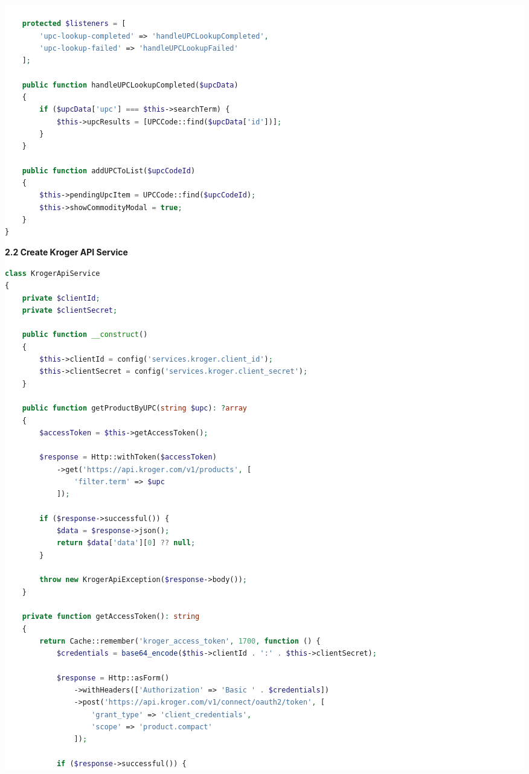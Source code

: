 ```php
    
    protected $listeners = [
        'upc-lookup-completed' => 'handleUPCLookupCompleted',
        'upc-lookup-failed' => 'handleUPCLookupFailed'
    ];
    
    public function handleUPCLookupCompleted($upcData)
    {
        if ($upcData['upc'] === $this->searchTerm) {
            $this->upcResults = [UPCCode::find($upcData['id'])];
        }
    }
    
    public function addUPCToList($upcCodeId)
    {
        $this->pendingUpcItem = UPCCode::find($upcCodeId);
        $this->showCommodityModal = true;
    }
}
```

**2.2 Create Kroger API Service**
```php
class KrogerApiService
{
    private $clientId;
    private $clientSecret;
    
    public function __construct()
    {
        $this->clientId = config('services.kroger.client_id');
        $this->clientSecret = config('services.kroger.client_secret');
    }
    
    public function getProductByUPC(string $upc): ?array
    {
        $accessToken = $this->getAccessToken();
        
        $response = Http::withToken($accessToken)
            ->get('https://api.kroger.com/v1/products', [
                'filter.term' => $upc
            ]);
            
        if ($response->successful()) {
            $data = $response->json();
            return $data['data'][0] ?? null;
        }
        
        throw new KrogerApiException($response->body());
    }
    
    private function getAccessToken(): string
    {
        return Cache::remember('kroger_access_token', 1700, function () {
            $credentials = base64_encode($this->clientId . ':' . $this->clientSecret);
            
            $response = Http::asForm()
                ->withHeaders(['Authorization' => 'Basic ' . $credentials])
                ->post('https://api.kroger.com/v1/connect/oauth2/token', [
                    'grant_type' => 'client_credentials',
                    'scope' => 'product.compact'
                ]);
            
            if ($response->successful()) {
```